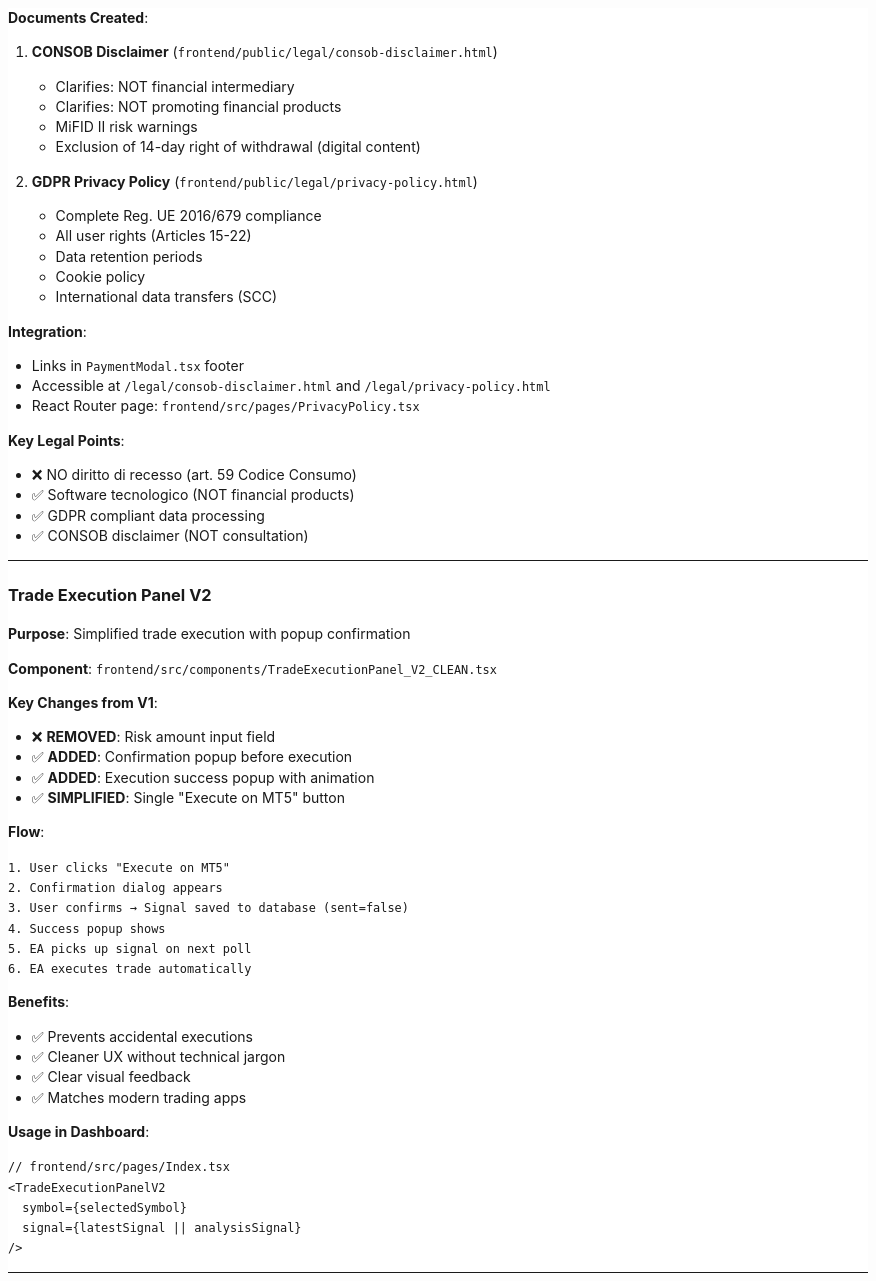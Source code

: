**Documents Created**:
1. **CONSOB Disclaimer** (`frontend/public/legal/consob-disclaimer.html`)
   - Clarifies: NOT financial intermediary
   - Clarifies: NOT promoting financial products
   - MiFID II risk warnings
   - Exclusion of 14-day right of withdrawal (digital content)

2. **GDPR Privacy Policy** (`frontend/public/legal/privacy-policy.html`)
   - Complete Reg. UE 2016/679 compliance
   - All user rights (Articles 15-22)
   - Data retention periods
   - Cookie policy
   - International data transfers (SCC)

**Integration**:
- Links in `PaymentModal.tsx` footer
- Accessible at `/legal/consob-disclaimer.html` and `/legal/privacy-policy.html`
- React Router page: `frontend/src/pages/PrivacyPolicy.tsx`

**Key Legal Points**:
- ❌ NO diritto di recesso (art. 59 Codice Consumo)
- ✅ Software tecnologico (NOT financial products)
- ✅ GDPR compliant data processing
- ✅ CONSOB disclaimer (NOT consultation)

---

### Trade Execution Panel V2
**Purpose**: Simplified trade execution with popup confirmation

**Component**: `frontend/src/components/TradeExecutionPanel_V2_CLEAN.tsx`

**Key Changes from V1**:
- ❌ **REMOVED**: Risk amount input field
- ✅ **ADDED**: Confirmation popup before execution
- ✅ **ADDED**: Execution success popup with animation
- ✅ **SIMPLIFIED**: Single "Execute on MT5" button

**Flow**:
```
1. User clicks "Execute on MT5"
2. Confirmation dialog appears
3. User confirms → Signal saved to database (sent=false)
4. Success popup shows
5. EA picks up signal on next poll
6. EA executes trade automatically
```

**Benefits**:
- ✅ Prevents accidental executions
- ✅ Cleaner UX without technical jargon
- ✅ Clear visual feedback
- ✅ Matches modern trading apps

**Usage in Dashboard**:
```tsx
// frontend/src/pages/Index.tsx
<TradeExecutionPanelV2
  symbol={selectedSymbol}
  signal={latestSignal || analysisSignal}
/>
```

---